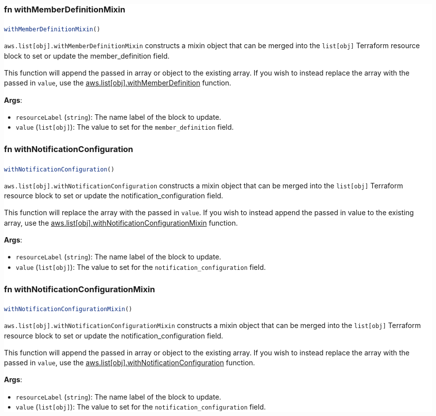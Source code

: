 
### fn withMemberDefinitionMixin

```ts
withMemberDefinitionMixin()
```

`aws.list[obj].withMemberDefinitionMixin` constructs a mixin object that can be merged into the `list[obj]`
Terraform resource block to set or update the member_definition field.

This function will append the passed in array or object to the existing array. If you wish
to instead replace the array with the passed in `value`, use the [aws.list[obj].withMemberDefinition](TODO)
function.


**Args**:
  - `resourceLabel` (`string`): The name label of the block to update.
  - `value` (`list[obj]`): The value to set for the `member_definition` field.


### fn withNotificationConfiguration

```ts
withNotificationConfiguration()
```

`aws.list[obj].withNotificationConfiguration` constructs a mixin object that can be merged into the `list[obj]`
Terraform resource block to set or update the notification_configuration field.

This function will replace the array with the passed in `value`. If you wish to instead append the
passed in value to the existing array, use the [aws.list[obj].withNotificationConfigurationMixin](TODO) function.


**Args**:
  - `resourceLabel` (`string`): The name label of the block to update.
  - `value` (`list[obj]`): The value to set for the `notification_configuration` field.


### fn withNotificationConfigurationMixin

```ts
withNotificationConfigurationMixin()
```

`aws.list[obj].withNotificationConfigurationMixin` constructs a mixin object that can be merged into the `list[obj]`
Terraform resource block to set or update the notification_configuration field.

This function will append the passed in array or object to the existing array. If you wish
to instead replace the array with the passed in `value`, use the [aws.list[obj].withNotificationConfiguration](TODO)
function.


**Args**:
  - `resourceLabel` (`string`): The name label of the block to update.
  - `value` (`list[obj]`): The value to set for the `notification_configuration` field.
